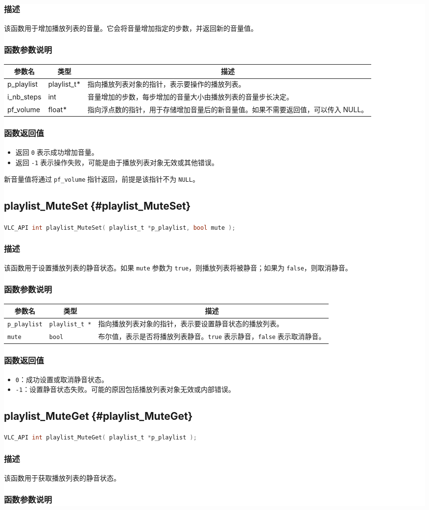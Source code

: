 ### 描述
该函数用于增加播放列表的音量。它会将音量增加指定的步数，并返回新的音量值。

### 函数参数说明

| 参数名       | 类型       | 描述                                                                 |
|--------------|------------|----------------------------------------------------------------------|
| p_playlist   | playlist_t*| 指向播放列表对象的指针，表示要操作的播放列表。                       |
| i_nb_steps   | int        | 音量增加的步数，每步增加的音量大小由播放列表的音量步长决定。         |
| pf_volume    | float*     | 指向浮点数的指针，用于存储增加音量后的新音量值。如果不需要返回值，可以传入 NULL。 |

### 函数返回值
- 返回 `0` 表示成功增加音量。
- 返回 `-1` 表示操作失败，可能是由于播放列表对象无效或其他错误。

新音量值将通过 `pf_volume` 指针返回，前提是该指针不为 `NULL`。
## playlist_MuteSet {#playlist_MuteSet}

```c
VLC_API int playlist_MuteSet( playlist_t *p_playlist, bool mute );
```

### 描述
该函数用于设置播放列表的静音状态。如果 `mute` 参数为 `true`，则播放列表将被静音；如果为 `false`，则取消静音。

### 函数参数说明

| 参数名       | 类型    | 描述                                                         |
|--------------|---------|--------------------------------------------------------------|
| `p_playlist` | `playlist_t *` | 指向播放列表对象的指针，表示要设置静音状态的播放列表。 |
| `mute`       | `bool`        | 布尔值，表示是否将播放列表静音。`true` 表示静音，`false` 表示取消静音。 |

### 函数返回值

- `0`：成功设置或取消静音状态。
- `-1`：设置静音状态失败。可能的原因包括播放列表对象无效或内部错误。
## playlist_MuteGet {#playlist_MuteGet}

```c
VLC_API int playlist_MuteGet( playlist_t *p_playlist );
```

### 描述
该函数用于获取播放列表的静音状态。

### 函数参数说明
